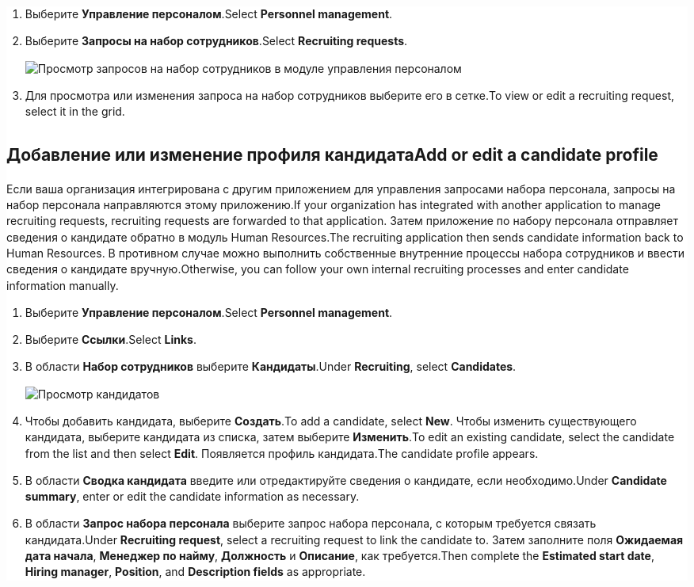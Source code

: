 1. <span data-ttu-id="7f2b2-167">Выберите **Управление персоналом**.</span><span class="sxs-lookup"><span data-stu-id="7f2b2-167">Select **Personnel management**.</span></span>

2. <span data-ttu-id="7f2b2-168">Выберите **Запросы на набор сотрудников**.</span><span class="sxs-lookup"><span data-stu-id="7f2b2-168">Select **Recruiting requests**.</span></span>

   ![Просмотр запросов на набор сотрудников в модуле управления персоналом](./media/hr-recruit-8-recruiting-requests-personnel-management.png)

3. <span data-ttu-id="7f2b2-170">Для просмотра или изменения запроса на набор сотрудников выберите его в сетке.</span><span class="sxs-lookup"><span data-stu-id="7f2b2-170">To view or edit a recruiting request, select it in the grid.</span></span>

## <a name="add-or-edit-a-candidate-profile"></a><span data-ttu-id="7f2b2-171">Добавление или изменение профиля кандидата</span><span class="sxs-lookup"><span data-stu-id="7f2b2-171">Add or edit a candidate profile</span></span>

<span data-ttu-id="7f2b2-172">Если ваша организация интегрирована с другим приложением для управления запросами набора персонала, запросы на набор персонала направляются этому приложению.</span><span class="sxs-lookup"><span data-stu-id="7f2b2-172">If your organization has integrated with another application to manage recruiting requests, recruiting requests are forwarded to that application.</span></span> <span data-ttu-id="7f2b2-173">Затем приложение по набору персонала отправляет сведения о кандидате обратно в модуль Human Resources.</span><span class="sxs-lookup"><span data-stu-id="7f2b2-173">The recruiting application then sends candidate information back to Human Resources.</span></span> <span data-ttu-id="7f2b2-174">В противном случае можно выполнить собственные внутренние процессы набора сотрудников и ввести сведения о кандидате вручную.</span><span class="sxs-lookup"><span data-stu-id="7f2b2-174">Otherwise, you can follow your own internal recruiting processes and enter candidate information manually.</span></span>

1. <span data-ttu-id="7f2b2-175">Выберите **Управление персоналом**.</span><span class="sxs-lookup"><span data-stu-id="7f2b2-175">Select **Personnel management**.</span></span>

2. <span data-ttu-id="7f2b2-176">Выберите **Ссылки**.</span><span class="sxs-lookup"><span data-stu-id="7f2b2-176">Select **Links**.</span></span>

3. <span data-ttu-id="7f2b2-177">В области **Набор сотрудников** выберите **Кандидаты**.</span><span class="sxs-lookup"><span data-stu-id="7f2b2-177">Under **Recruiting**, select **Candidates**.</span></span>

   ![Просмотр кандидатов](./media/hr-recruit-9-candidates.png)

4. <span data-ttu-id="7f2b2-179">Чтобы добавить кандидата, выберите **Создать**.</span><span class="sxs-lookup"><span data-stu-id="7f2b2-179">To add a candidate, select **New**.</span></span> <span data-ttu-id="7f2b2-180">Чтобы изменить существующего кандидата, выберите кандидата из списка, затем выберите **Изменить**.</span><span class="sxs-lookup"><span data-stu-id="7f2b2-180">To edit an existing candidate, select the candidate from the list and then select **Edit**.</span></span> <span data-ttu-id="7f2b2-181">Появляется профиль кандидата.</span><span class="sxs-lookup"><span data-stu-id="7f2b2-181">The candidate profile appears.</span></span>

5. <span data-ttu-id="7f2b2-182">В области **Сводка кандидата** введите или отредактируйте сведения о кандидате, если необходимо.</span><span class="sxs-lookup"><span data-stu-id="7f2b2-182">Under **Candidate summary**, enter or edit the candidate information as necessary.</span></span>

6. <span data-ttu-id="7f2b2-183">В области **Запрос набора персонала** выберите запрос набора персонала, с которым требуется связать кандидата.</span><span class="sxs-lookup"><span data-stu-id="7f2b2-183">Under **Recruiting request**, select a recruiting request to link the candidate to.</span></span> <span data-ttu-id="7f2b2-184">Затем заполните поля **Ожидаемая дата начала**, **Менеджер по найму**, **Должность** и **Описание**, как требуется.</span><span class="sxs-lookup"><span data-stu-id="7f2b2-184">Then complete the **Estimated start date**, **Hiring manager**, **Position**, and **Description fields** as appropriate.</span></span>
